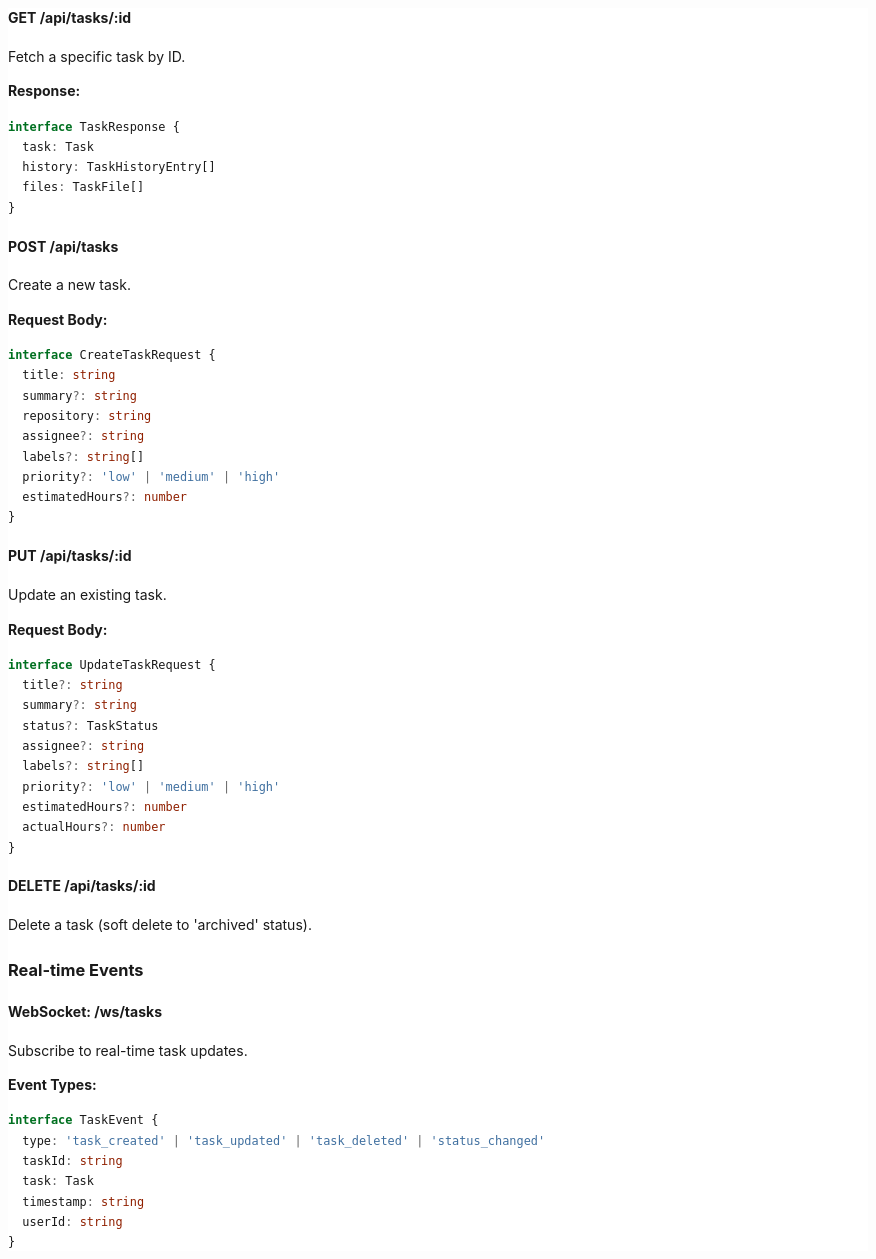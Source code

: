 #### GET /api/tasks/:id
Fetch a specific task by ID.

**Response:**
```typescript
interface TaskResponse {
  task: Task
  history: TaskHistoryEntry[]
  files: TaskFile[]
}
```

#### POST /api/tasks
Create a new task.

**Request Body:**
```typescript
interface CreateTaskRequest {
  title: string
  summary?: string
  repository: string
  assignee?: string
  labels?: string[]
  priority?: 'low' | 'medium' | 'high'
  estimatedHours?: number
}
```

#### PUT /api/tasks/:id
Update an existing task.

**Request Body:**
```typescript
interface UpdateTaskRequest {
  title?: string
  summary?: string
  status?: TaskStatus
  assignee?: string
  labels?: string[]
  priority?: 'low' | 'medium' | 'high'
  estimatedHours?: number
  actualHours?: number
}
```

#### DELETE /api/tasks/:id
Delete a task (soft delete to 'archived' status).

### Real-time Events

#### WebSocket: /ws/tasks
Subscribe to real-time task updates.

**Event Types:**
```typescript
interface TaskEvent {
  type: 'task_created' | 'task_updated' | 'task_deleted' | 'status_changed'
  taskId: string
  task: Task
  timestamp: string
  userId: string
}
```
